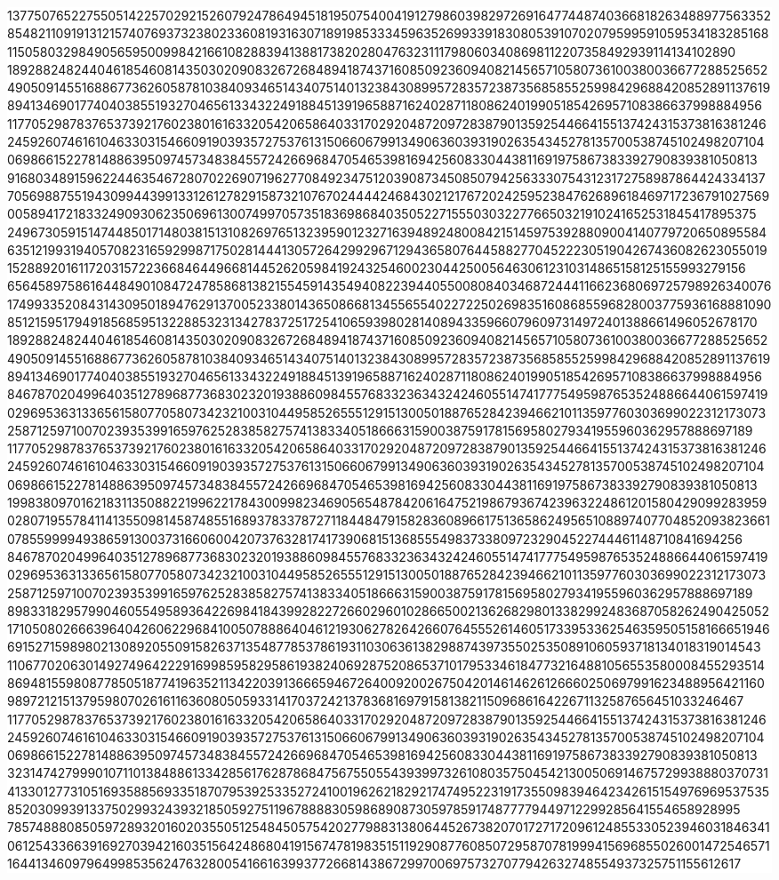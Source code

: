 137750765227550514225702921526079247864945181950754004191279860398297269164774487403668182634889775633528548211091913121574076937323802336081931630718919853334596352699339183080539107020795995910595341832851681150580329849056595009984216610828839413881738202804763231117980603408698112207358492939114134102890
18928824824404618546081435030209083267268489418743716085092360940821456571058073610038003667728852565249050914551688677362605878103840934651434075140132384308995728357238735685855259984296884208528911376198941346901774040385519327046561334322491884513919658871624028711808624019905185426957108386637998884956
11770529878376537392176023801616332054206586403317029204872097283879013592544664155137424315373816381246245926074616104633031546609190393572753761315066067991349063603931902635434527813570053874510249820710406986615227814886395097457348384557242669684705465398169425608330443811691975867383392790839381050813
91680348915962244635467280702269071962770849234751203908734508507942563330754312317275898786442433413770569887551943099443991331261278291587321076702444424684302121767202425952384762689618469717236791027569005894172183324909306235069613007499705735183698684035052271555030322776650321910241652531845417895375
24967305915147448501714803815131082697651323959012327163948924800842151459753928809004140779720650895584635121993194057082316592998717502814441305726429929671294365807644588277045222305190426743608262305501915288920161172031572236684644966814452620598419243254600230442500564630612310314865158125155993279156
65645897586164484901084724785868138215545914354940822394405500808403468724441166236806972579892634007617499335208431430950189476291370052338014365086681345565540227225026983516086855968280037759361688810908512159517949185685951322885323134278372517254106593980281408943359660796097314972401388661496052678170
18928824824404618546081435030209083267268489418743716085092360940821456571058073610038003667728852565249050914551688677362605878103840934651434075140132384308995728357238735685855259984296884208528911376198941346901774040385519327046561334322491884513919658871624028711808624019905185426957108386637998884956
84678702049964035127896877368302320193886098455768332363432424605514741777549598765352488664406159741902969536313365615807705807342321003104495852655512915130050188765284239466210113597760303699022312173073258712597100702393539916597625283858275741383340518666315900387591781569580279341955960362957888697189
11770529878376537392176023801616332054206586403317029204872097283879013592544664155137424315373816381246245926074616104633031546609190393572753761315066067991349063603931902635434527813570053874510249820710406986615227814886395097457348384557242669684705465398169425608330443811691975867383392790839381050813
19983809701621831135088221996221784300998234690565487842061647521986793674239632248612015804290992839590280719557841141355098145874855168937833787271184484791582836089661751365862495651088974077048520938236610785599994938659130037316606004207376328174173906815136855549837338097232904522744461148710841694256
84678702049964035127896877368302320193886098455768332363432424605514741777549598765352488664406159741902969536313365615807705807342321003104495852655512915130050188765284239466210113597760303699022312173073258712597100702393539916597625283858275741383340518666315900387591781569580279341955960362957888697189
89833182957990460554958936422698418439928227266029601028665002136268298013382992483687058262490425052171050802666396404260622968410050788864046121930627826426607645552614605173395336254635950515816665194669152715989802130892055091582637135487785378619311030636138298874397355025350891060593718134018319014543
110677020630149274964222916998595829586193824069287520865371017953346184773216488105655358000845529351486948155980877850518774196352113422039136665946726400920026750420146146261266602506979916234889564211609897212151379598070261611636080505933141703724213783681697915813821150968616422671132587656451033246467
11770529878376537392176023801616332054206586403317029204872097283879013592544664155137424315373816381246245926074616104633031546609190393572753761315066067991349063603931902635434527813570053874510249820710406986615227814886395097457348384557242669684705465398169425608330443811691975867383392790839381050813
32314742799901071101384886133428561762878684756755055439399732610803575045421300506914675729938880370731413301277310516935885693351870795392533527241001962621829217474952231917355098394642342615154976969537535852030993913375029932439321850592751196788883059868908730597859174877779449712299285641554658928995
78574888085059728932016020355051254845057542027798831380644526738207017271720961248553305239460318463410612543366391692703942160351564248680419156747819835151192908776085072958707819994156968550260014725465711644134609796499853562476328005416616399377266814386729970069757327077942632748554937325751155612617